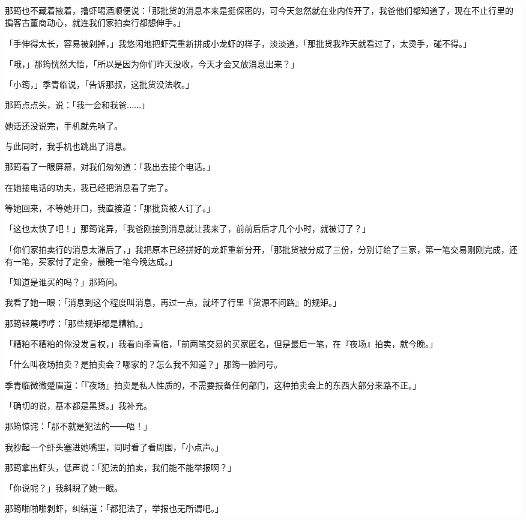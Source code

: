 
那筠也不藏着掖着，撸虾喝酒顺便说：「那批货的消息本来是挺保密的，可今天忽然就在业内传开了，我爸他们都知道了，现在不止行里的掮客古董商动心，就连我们家拍卖行都想伸手。」


「手伸得太长，容易被剁掉，」我悠闲地把虾壳重新拼成小龙虾的样子，淡淡道，「那批货我昨天就看过了，太烫手，碰不得。」


「哦，」那筠恍然大悟，「所以是因为你们昨天没收，今天才会又放消息出来？」


「小筠，」季青临说，「告诉那叔，这批货没法收。」


那筠点点头，说：「我一会和我爸……」


她话还没说完，手机就先响了。


与此同时，我手机也跳出了消息。


那筠看了一眼屏幕，对我们匆匆道：「我出去接个电话。」


在她接电话的功夫，我已经把消息看了完了。


等她回来，不等她开口，我直接道：「那批货被人订了。」


「这也太快了吧！」那筠诧异，「我爸刚接到消息就让我来了，前前后后才几个小时，就被订了？」


「你们家拍卖行的消息太滞后了，」我把原本已经拼好的龙虾重新分开，「那批货被分成了三份，分别订给了三家，第一笔交易刚刚完成，还有一笔，买家付了定金，最晚一笔今晚达成。」


「知道是谁买的吗？」那筠问。


我看了她一眼：「消息到这个程度叫消息，再过一点，就坏了行里『货源不问路』的规矩。」


那筠轻蔑哼哼：「那些规矩都是糟粕。」


「糟粕不糟粕的你没发言权，」我看向季青临，「前两笔交易的买家匿名，但是最后一笔，在『夜场』拍卖，就今晚。」


「什么叫夜场拍卖？是拍卖会？哪家的？怎么我不知道？」那筠一脸问号。


季青临微微蹙眉道：「『夜场』拍卖是私人性质的，不需要报备任何部门，这种拍卖会上的东西大部分来路不正。」


「确切的说，基本都是黑货。」我补充。


那筠惊诧：「那不就是犯法的——唔！」


我抄起一个虾头塞进她嘴里，同时看了看周围，「小点声。」


那筠拿出虾头，低声说：「犯法的拍卖，我们能不能举报啊？」


「你说呢？」我斜睨了她一眼。


那筠啪啪啪剥虾，纠结道：「都犯法了，举报也无所谓吧。」

